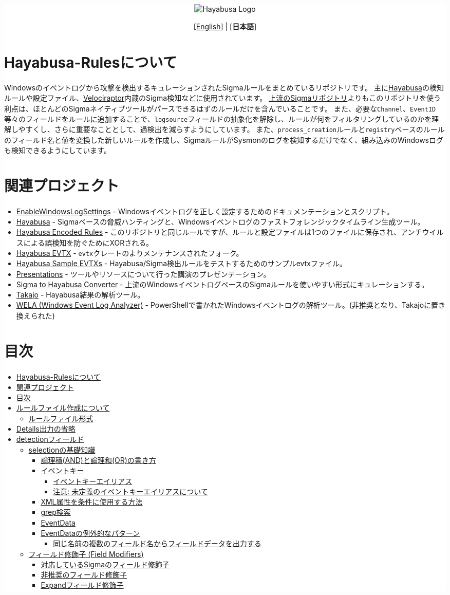 <div align="center">
 <p>
    <img alt="Hayabusa Logo" src="https://github.com/Yamato-Security/hayabusa/blob/main/logo.png" width="60%">
 </p>
  [<a href="README.md">English</a>] | [<b>日本語</b>]
</div>

# Hayabusa-Rulesについて

Windowsのイベントログから攻撃を検出するキュレーションされたSigmaルールをまとめているリポジトリです。
主に[Hayabusa](https://github.com/Yamato-Security/hayabusa)の検知ルールや設定ファイル、[Velociraptor](https://github.com/Velocidex/velociraptor)内蔵のSigma検知などに使用されています。
[上流のSigmaリポジトリ](https://github.com/SigmaHQ/sigma)よりもこのリポジトリを使う利点は、ほとんどのSigmaネイティブツールがパースできるはずのルールだけを含んでいることです。
また、必要な`Channel`、`EventID`等々のフィールドをルールに追加することで、`logsource`フィールドの抽象化を解除し、ルールが何をフィルタリングしているのかを理解しやすくし、さらに重要なこととして、過検出を減らすようにしています。
また、`process_creation`ルールと`registry`ベースのルールのフィールド名と値を変換した新しいルールを作成し、SigmaルールがSysmonのログを検知するだけでなく、組み込みのWindowsログも検知できるようにしています。

# 関連プロジェクト

* [EnableWindowsLogSettings](https://github.com/Yamato-Security/EnableWindowsLogSettings) - Windowsイベントログを正しく設定するためのドキュメンテーションとスクリプト。
* [Hayabusa](https://github.com/Yamato-Security/hayabusa/blob/main/README-Japanese.md) - Sigmaベースの脅威ハンティングと、Windowsイベントログのファストフォレンジックタイムライン生成ツール。
* [Hayabusa Encoded Rules](https://github.com/Yamato-Security/hayabusa-encoded-rules) - このリポジトリと同じルールですが、ルールと設定ファイルは1つのファイルに保存され、アンチウイルスによる誤検知を防ぐためにXORされる。
* [Hayabusa EVTX](https://github.com/Yamato-Security/hayabusa-evtx) - `evtx`クレートのよりメンテナンスされたフォーク。
* [Hayabusa Sample EVTXs](https://github.com/Yamato-Security/hayabusa-sample-evtx) - Hayabusa/Sigma検出ルールをテストするためのサンプルevtxファイル。
* [Presentations](https://github.com/Yamato-Security/Presentations) - ツールやリソースについて行った講演のプレゼンテーション。
* [Sigma to Hayabusa Converter](https://github.com/Yamato-Security/sigma-to-hayabusa-converter) - 上流のWindowsイベントログベースのSigmaルールを使いやすい形式にキュレーションする。
* [Takajo](https://github.com/Yamato-Security/takajo/blob/main/README-Japanese.md) - Hayabusa結果の解析ツール。
* [WELA (Windows Event Log Analyzer)](https://github.com/Yamato-Security/WELA/blob/main/README-Japanese.md) - PowerShellで書かれたWindowsイベントログの解析ツール。(非推奨となり、Takajoに置き換えられた)

# 目次

- [Hayabusa-Rulesについて](#hayabusa-rulesについて)
- [関連プロジェクト](#関連プロジェクト)
- [目次](#目次)
- [ルールファイル作成について](#ルールファイル作成について)
  - [ルールファイル形式](#ルールファイル形式)
- [Details出力の省略](#details出力の省略)
- [detectionフィールド](#detectionフィールド)
  - [selectionの基礎知識](#selectionの基礎知識)
    - [論理積(AND)と論理和(OR)の書き方](#論理積andと論理和orの書き方)
    - [イベントキー](#イベントキー)
      - [イベントキーエイリアス](#イベントキーエイリアス)
      - [注意: 未定義のイベントキーエイリアスについて](#注意-未定義のイベントキーエイリアスについて)
    - [XML属性を条件に使用する方法](#xml属性を条件に使用する方法)
    - [grep検索](#grep検索)
    - [EventData](#eventdata)
    - [EventDataの例外的なパターン](#eventdataの例外的なパターン)
      - [同じ名前の複数のフィールド名からフィールドデータを出力する](#同じ名前の複数のフィールド名からフィールドデータを出力する)
  - [フィールド修飾子 (Field Modifiers)](#フィールド修飾子-field-modifiers)
    - [対応しているSigmaのフィールド修飾子](#対応しているsigmaのフィールド修飾子)
    - [非推奨のフィールド修飾子](#非推奨のフィールド修飾子)
    - [Expandフィールド修飾子](#expandフィールド修飾子)